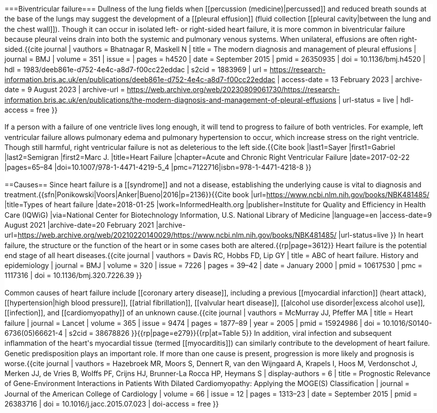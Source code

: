 ===Biventricular failure===
Dullness of the lung fields when [[percussion (medicine)|percussed]] and reduced breath sounds at the base of the lungs may suggest the development of a [[pleural effusion]] (fluid collection [[pleural cavity|between the lung and the chest wall]]). Though it can occur in isolated left- or right-sided heart failure, it is more common in biventricular failure because pleural veins drain into both the systemic and pulmonary venous systems. When unilateral, effusions are often right-sided.<ref name="pmid26350935">{{cite journal | vauthors = Bhatnagar R, Maskell N | title = The modern diagnosis and management of pleural effusions | journal = BMJ | volume = 351 | issue =  | pages = h4520 | date = September 2015 | pmid = 26350935 | doi = 10.1136/bmj.h4520 | hdl = 1983/deeb861e-d752-4e4c-a8d7-f00cc22eddac | s2cid = 1883969 | url = https://research-information.bris.ac.uk/en/publications/deeb861e-d752-4e4c-a8d7-f00cc22eddac | access-date = 13 February 2023 | archive-date = 9 August 2023 | archive-url = https://web.archive.org/web/20230809061730/https://research-information.bris.ac.uk/en/publications/the-modern-diagnosis-and-management-of-pleural-effusions | url-status = live | hdl-access = free }}</ref>

If a person with a failure of one ventricle lives long enough, it will tend to progress to failure of both ventricles. For example, left ventricular failure allows pulmonary edema and pulmonary hypertension to occur, which increase stress on the right ventricle. Though still harmful, right ventricular failure is not as deleterious to the left side.<ref>{{Cite book |last1=Sayer |first1=Gabriel |last2=Semigran |first2=Marc J. |title=Heart Failure |chapter=Acute and Chronic Right Ventricular Failure |date=2017-02-22 |pages=65–84 |doi=10.1007/978-1-4471-4219-5_4 |pmc=7122716|isbn=978-1-4471-4218-8 }}</ref>

==Causes==
Since heart failure is a [[syndrome]] and not a disease, establishing the underlying cause is vital to diagnosis and treatment.{{sfn|Ponikowski|Voors|Anker|Bueno|2016|p=2136}}<ref name="IQWiG2018">{{Cite book |url=https://www.ncbi.nlm.nih.gov/books/NBK481485/ |title=Types of heart failure |date=2018-01-25 |work=InformedHealth.org |publisher=Institute for Quality and Efficiency in Health Care (IQWiG) |via=National Center for Biotechnology Information, U.S. National Library of Medicine |language=en |access-date=9 August 2021 |archive-date=20 February 2021 |archive-url=https://web.archive.org/web/20210220140029/https://www.ncbi.nlm.nih.gov/books/NBK481485/ |url-status=live }}</ref> In heart failure, the structure or the function of the heart or in some cases both are altered.<ref name="ESC2021"/>{{rp|page=3612}} Heart failure is the potential end stage of all heart diseases.<ref name="Davis_2000">{{cite journal | vauthors = Davis RC, Hobbs FD, Lip GY | title = ABC of heart failure. History and epidemiology | journal = BMJ | volume = 320 | issue = 7226 | pages = 39–42 | date = January 2000 | pmid = 10617530 | pmc = 1117316 | doi = 10.1136/bmj.320.7226.39 }}</ref>

Common causes of heart failure include [[coronary artery disease]], including a previous [[myocardial infarction]] (heart attack), [[hypertension|high blood pressure]], [[atrial fibrillation]], [[valvular heart disease]], [[alcohol use disorder|excess alcohol use]], [[infection]], and [[cardiomyopathy]] of an unknown cause.<ref name=Lancet2005>{{cite journal | vauthors = McMurray JJ, Pfeffer MA | title = Heart failure | journal = Lancet | volume = 365 | issue = 9474 | pages = 1877–89 | year = 2005 | pmid = 15924986 | doi = 10.1016/S0140-6736(05)66621-4 | s2cid = 38678826 }}</ref><ref name="AHA2022"/>{{rp|page=e279}}<ref name="ESC2021"/>{{rp|at=Table 5}} In addition, viral infection and subsequent inflammation of the heart's myocardial tissue (termed [[myocarditis]]) can similarly contribute to the development of heart failure. Genetic predisposition plays an important role. If more than one cause is present, progression is more likely and prognosis is worse.<ref>{{cite journal | vauthors = Hazebroek MR, Moors S, Dennert R, van den Wijngaard A, Krapels I, Hoos M, Verdonschot J, Merken JJ, de Vries B, Wolffs PF, Crijns HJ, Brunner-La Rocca HP, Heymans S | display-authors = 6 | title = Prognostic Relevance of Gene-Environment Interactions in Patients With Dilated Cardiomyopathy: Applying the MOGE(S) Classification | journal = Journal of the American College of Cardiology | volume = 66 | issue = 12 | pages = 1313–23 | date = September 2015 | pmid = 26383716 | doi = 10.1016/j.jacc.2015.07.023 | doi-access = free }}</ref>

